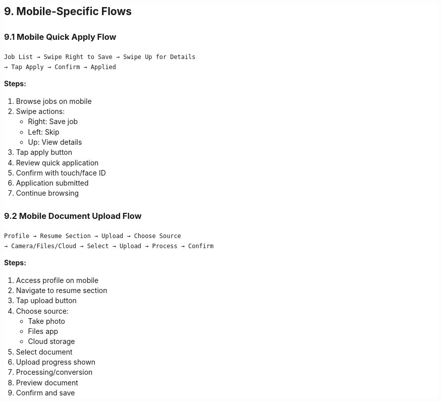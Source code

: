 ## 9. Mobile-Specific Flows

### 9.1 Mobile Quick Apply Flow
```mermaid
Job List → Swipe Right to Save → Swipe Up for Details
→ Tap Apply → Confirm → Applied
```

**Steps:**
1. Browse jobs on mobile
2. Swipe actions:
   - Right: Save job
   - Left: Skip
   - Up: View details
3. Tap apply button
4. Review quick application
5. Confirm with touch/face ID
6. Application submitted
7. Continue browsing

### 9.2 Mobile Document Upload Flow
```mermaid
Profile → Resume Section → Upload → Choose Source
→ Camera/Files/Cloud → Select → Upload → Process → Confirm
```

**Steps:**
1. Access profile on mobile
2. Navigate to resume section
3. Tap upload button
4. Choose source:
   - Take photo
   - Files app
   - Cloud storage
5. Select document
6. Upload progress shown
7. Processing/conversion
8. Preview document
9. Confirm and save